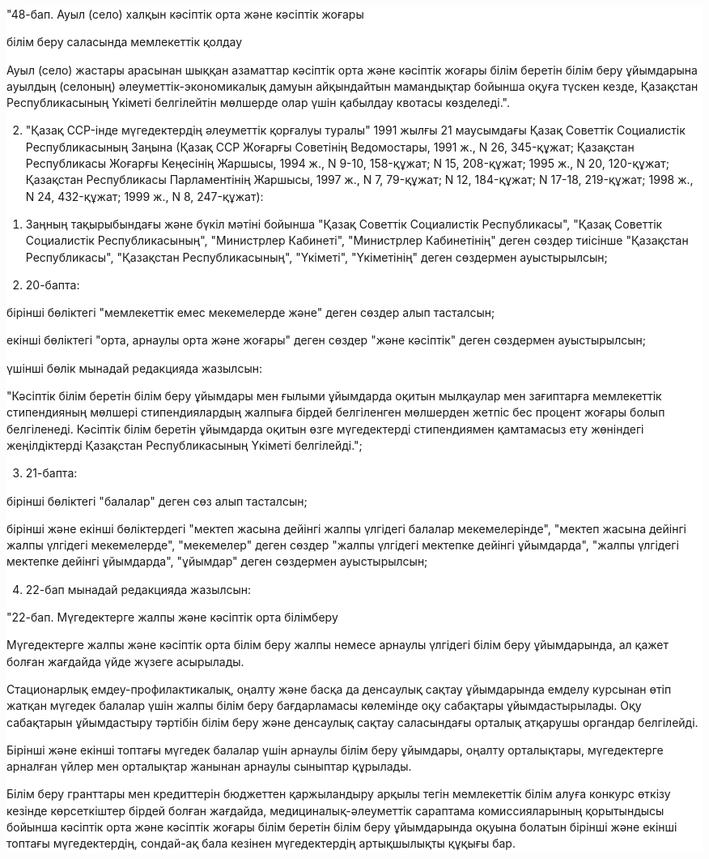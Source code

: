 "48-бап. Ауыл (село) халқын кәсіптік орта және кәсіптік жоғары

бiлiм беру саласында мемлекеттік қолдау

Ауыл (село) жастары арасынан шыққан азаматтар кәсіптік орта және кәсіптік жоғары бiлiм беретін бiлiм беру ұйымдарына ауылдың (селоның) әлеуметтік-экономикалық дамуын айқындайтын мамандықтар бойынша оқуға түскен кезде, Қазақстан Республикасының Үкіметi белгілейтiн мөлшерде олар үшін қабылдау квотасы көзделеді.".

2. "Қазақ ССР-iнде мүгедектердің әлеуметтік қорғалуы туралы" 1991 жылғы 21 маусымдағы Қазақ Советтiк Социалистiк Республикасының Заңына (Қазақ ССР Жоғарғы Советiнiң Ведомостары, 1991 ж., N 26, 345-құжат; Қазақстан Республикасы Жоғарғы Кеңесiнің Жаршысы, 1994 ж., N 9-10, 158-құжат; N 15, 208-құжат; 1995 ж., N 20, 120-құжат; Қазақстан Республикасы Парламентiнiң Жаршысы, 1997 ж., N 7, 79-құжат; N 12, 184-құжат; N 17-18, 219-құжат; 1998 ж., N 24, 432-құжат; 1999 ж., N 8, 247-құжат):

1) 3аңның тақырыбындағы және бүкіл мәтінi бойынша "Қазақ Советтiк Социалистiк Республикасы", "Қазақ Советтік Социалистік Республикасының", "Министрлер Кабинетi", "Министрлер Кабинетiнің" деген сөздер тиiсінше "Қазақстан Республикасы", "Қазақстан Республикасының", "Үкіметі", "Үкіметінiң" деген сөздермен ауыстырылсын;

2) 20-бапта:

бiрiнші бөліктегі "мемлекеттік емес мекемелерде және" деген сөздер алып тасталсын;

екінші бөлiктегі "орта, арнаулы орта және жоғары" деген сөздер "және кәсiптiк" деген сөздермен ауыстырылсын;

үшінші бөлік мынадай редакцияда жазылсын:

"Кәсіптiк білiм беретiн білім беру ұйымдары мен ғылыми ұйымдарда оқитын мылқаулар мен зағиптарға мемлекеттік стипендияның мөлшері стипендиялардың жалпыға бірдей белгіленген мөлшерден жетпіс бес процент жоғары болып белгіленеді. Кәсіптік бiлiм беретін ұйымдарда оқитын өзге мүгедектердi стипендиямен қамтамасыз ету жөнiндегi жеңiлдiктердi Қазақстан Республикасының Yкiметi белгiлейдi.";

3) 21-бапта:

бiрiншi бөлiктегi "балалар" деген сөз алып тасталсын;

бiрiншi және екiншi бөлiктердегi "мектеп жасына дейiнгi жалпы үлгiдегi балалар мекемелерiнде", "мектеп жасына дейiнгi жалпы үлгiдегi мекемелерде", "мекемелер" деген сөздер "жалпы үлгiдегi мектепке дейiнгi ұйымдарда", "жалпы үлгiдегi мектепке дейiнгi ұйымдарда", "ұйымдар" деген сөздермен ауыстырылсын;

4) 22-бап мынадай редакцияда жазылсын:

"22-бап. Мүгедектерге жалпы және кәсiптiк орта бiлiмберу

Мүгедектерге жалпы және кәсiптiк орта бiлiм беру жалпы немесе арнаулы үлгiдегi бiлiм беру ұйымдарында, ал қажет болған жағдайда үйде жүзеге асырылады.

Стационарлық емдеу-профилактикалық, оңалту және басқа да денсаулық сақтау ұйымдарында емделу курсынан өтіп жатқан мүгедек балалар үшiн жалпы бiлiм беру бағдарламасы көлемiнде оқу сабақтары ұйымдастырылады. Оқу сабақтарын ұйымдастыру тәртiбiн бiлiм беру және денсаулық сақтау саласындағы орталық атқарушы органдар белгiлейдi.

Бiрiншi және екiншi топтағы мүгедек балалар үшiн арнаулы бiлiм беру ұйымдары, оңалту орталықтары, мүгедектерге арналған үйлер мен орталықтар жанынан арнаулы сыныптар құрылады.

Бiлiм беру гранттары мен кредиттерiн бюджеттен қаржыландыру арқылы тегiн мемлекеттiк бiлiм алуға конкурс өткiзу кезiнде көрсеткiштер бiрдей болған жағдайда, медициналық-әлеуметтiк сараптама комиссияларының қорытындысы бойынша кәсiптiк орта және кәсiптiк жоғары бiлiм беретiн бiлiм беру ұйымдарында оқуына болатын бiрiншi және екiншi топтағы мүгедектердiң, сондай-ақ бала кезiнен мүгедектердiң артықшылықты құқығы бар.
